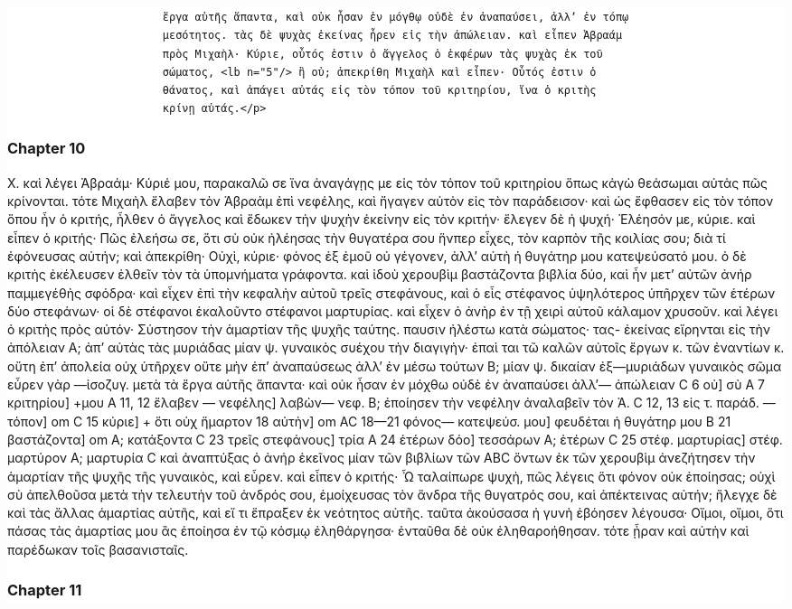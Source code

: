                             ἔργα αὐτῆς ἅπαντα, καὶ οὐκ ἦσαν ἐν μόγθῳ οὐδὲ ἐν ἀναπαύσει, ἀλλʼ ἐν τόπῳ
                            μεσότητος. τὰς δὲ ψυχὰς ἐκείνας ἦρεν εἰς τὴν ἀπώλειαν. καὶ εἶπεν Ἁβραάμ
                            πρὸς Μιχαὴλ· Κύριε, οὖτός ἐστιν ὁ ἄγγελος ὁ ἐκφέρων τὰς ψυχὰς ἐκ τοῦ
                            σώματος, <lb n="5"/> ἢ οὐ; ἀπεκρίθη Μιχαὴλ καὶ εἶπεν· Οὖτός ἐστιν ὁ
                            θάνατος, καὶ ἀπάγει αὐτάς εἰς τὸν τόπον τοῦ κριτηρίου, ἵνα ὁ κριτὴς
                            κρίνῃ αὐτάς.</p>


### Chapter 10

<p>Χ. καὶ λέγει Ἀβραάμ· Κύριέ μου, παρακαλῶ σε ἵνα ἀναγάγῃς με εἰς τὸν τόπον
                            τοῦ κριτηρίου ὅπως κἀγὼ <lb n="10"/> θεάσωμαι αὐτὰς πῶς κρίνονται. τότε
                            Μιχαὴλ ἔλαβεν τὸν Ἁβραὰμ ἐπὶ νεφέλης, καὶ ἤγαγεν αὐτὸν εἰς τὸν
                            παράδεισον· καὶ ὡς ἔφθασεν εἰς τὸν τόπον ὅπου ἦν ὁ κριτής, ἦλθεν ὁ
                            ἄγγελος καὶ ἔδωκεν τὴν ψυχὴν ἐκείνην εἰς τὸν κριτήν· ἔλεγεν δὲ ἡ ψυχή·
                            Ἐλέησόν με, κύριε. καὶ εἶπεν <lb n="15"/> ὁ κριτής· Πῶς ἐλεήσω σε, ὅτι
                            σὺ οὐκ ἠλέησας τὴν θυγατέρα σου ἥνπερ εἶχες, τὸν καρπὸν τῆς κοιλίας σου;
                            διὰ τί ἐφόνευσας αὐτήν; καὶ ἀπεκρίθη· Οὐχὶ, κύριε· φόνος ἐξ ἐμοῦ οὐ
                            γέγονεν, ἀλλʼ αὐτὴ ἡ θυγάτηρ μου κατεψεύσατό μου. ὁ δὲ κριτὴς ἐκέλευσεν
                            ἐλθεῖν τὸν τὰ ὑπομνήματα <lb n="20"/> γράφοντα. καὶ ἰδοὺ χερουβὶμ
                            βαστάζοντα βιβλία δύο, καὶ ἦν μετʼ αὐτῶν ἀνήρ παμμεγέθὴς σφόδρα· καὶ
                            εἶχεν ἐπὶ τὴν κεφαλὴν αὐτοῦ τρεῖς στεφάνους, καὶ ὁ εἶς στέφανος
                            ὑψηλότερος ὑπῆρχεν τῶν ἑτέρων δύο στεφάνων· οἱ δὲ στέφανοι ἐκαλοῦντο
                            στέφανοι μαρτυρίας. καὶ εἶχεν ὁ ἀνὴρ <lb n="25"/> ἐν τῇ χειρὶ αὐτοῦ
                            κάλαμον χρυσοῦν. καὶ λέγει ὁ κριτὴς πρὸς αὐτόν· Σύστησον τὴν ἁμαρτίαν
                            τῆς ψυχῆς ταύτης. <note type="footnote">παυσιν ἠλέστω κατὰ σώματος· τας-
                                ἐκείνας εἴρηνται εἰς τὴν ἀπόλειαν A; ἀπʼ αὐτὰς τὰς μυριάδας μίαν ψ.
                                γυναικὸς συέχου τὴν διαγιγὴν· ἐπαὶ ται τῶ καλῶν αὐτοῖς ἔργων κ. τῶν
                                ἐναντίων κ. οὕτη ἐπʼ ἀπολεία οὐχ ὑτῆρχεν οὔτε μὴν ἐπʼ ἀναπαύσεως
                                ἀλλʼ ἐν μέσω τούτων Β; μίαν ψ. δικαίαν ἐξ—μυριάδων γυναικὸς σῶμα
                                εὗρεν γὰρ —ἰσοζυγ. μετὰ τὰ ἔργα αὐτῆς ἄπαντα· καὶ οὐκ ἦσαν ἐν μόχθω
                                οὐδὲ ἐν ἀναπαύσει ἀλλʼ— ἀπώλειαν C 6 οὐ] σὺ A 7 κριτηρίου] +μου A
                                11, 12 ἔλαβεν — νεφέλης] λαβὼν— νεφ. B; ἐποίησεν τὴν νεφέλην
                                ἀναλαβεῖν τὸν Ἀ. C 12, 13 εἰς τ. παράδ. — τόπον] om C 15 κύριε] +
                                ὅτι οὐχ ἤμαρτον 18 αὐτὴν] om AC 18—21 φόνος— κατεψεύσ. μου] φευδέται
                                ἡ θυγάτηρ μου B 21 βαστάζοντα] om A; κατάξοντα C 23 τρεῖς στεφάνους]
                                τρία A 24 ἑτέρων δόο] τεσσάρων A; ἑτέρων C 25 στέφ. μαρτυρίας] στέφ.
                                μαρτύρον Α; μαρτυρία C</note>
                            <pb n="115"/> καὶ ἀναπτύξας ὁ ἀνήρ ἐκεῖνος μίαν τῶν βιβλίων τῶν <note
                                type="marginal">ABC</note> ὄντων ἐκ τῶν χερουβὶμ ἀνεζήτησεν τὴν
                            ἁμαρτίαν τῆς ψυχῆς τῆς γυναικὸς, καὶ εὖρεν. καὶ εἶπεν ὁ κριτής· Ὦ
                            ταλαίπωρε ψυχὴ, πῶς λέγεις ὅτι φόνον οὐκ ἐποίησας; <lb n="5"/> οὐχὶ σὺ
                            ἀπελθοῦσα μετὰ τὴν τελευτὴν τοῦ ἀνδρός σου, ἐμοίχευσας τὸν ἄνδρα τῆς
                            θυγατρός σου, καὶ ἀπέκτεινας αὐτήν; ἤλεγχε δὲ καὶ τὰς ἄλλας ἁμαρτίας
                            αὐτῆς, καὶ εἴ τι ἔπραξεν ἐκ νεότητος αὐτῆς. ταῦτα ἀκούσασα ἡ γυνὴ
                            ἐβόησεν λέγουσα· Οἴμοι, οἴμοι, ὅτι πάσας τὰς ἁμαρτίας <lb n="10"/> μου
                            ἂς ἐποίησα ἐν τῷ κόσμῳ ἐληθάργησα· ἐνταῦθα δὲ οὐκ ἐληθαροήθησαν. τότε
                            ᾖραν καὶ αὐτὴν καὶ παρέδωκαν τοῖς βασανισταῖς.</p>


### Chapter 11
